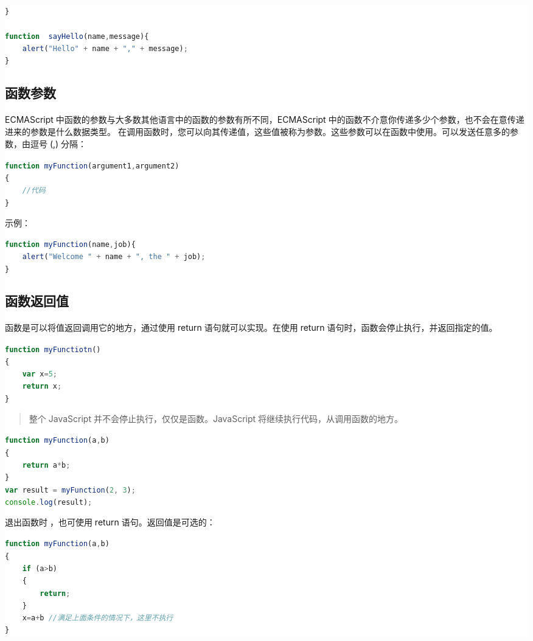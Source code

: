 ```javascript
}

function  sayHello(name,message){
    alert("Hello" + name + "," + message);
}
```
## 函数参数
ECMAScript 中函数的参数与大多数其他语言中的函数的参数有所不同，ECMAScript 中的函数不介意你传递多少个参数，也不会在意传递进来的参数是什么数据类型。
在调用函数时，您可以向其传递值，这些值被称为参数。这些参数可以在函数中使用。可以发送任意多的参数，由逗号 (,) 分隔：
```javascript
function myFunction(argument1,argument2)
{
    //代码
}
```
示例：
```javascript
function myFunction(name,job){
    alert("Welcome " + name + ", the " + job);
}
```
## 函数返回值
函数是可以将值返回调用它的地方，通过使用 return 语句就可以实现。在使用 return 语句时，函数会停止执行，并返回指定的值。
```javascript
function myFunctiotn()
{
    var x=5;
    return x;
}
```
>整个 JavaScript 并不会停止执行，仅仅是函数。JavaScript 将继续执行代码，从调用函数的地方。


```javascript
function myFunction(a,b)
{
    return a*b;
}
var result = myFunction(2, 3);
console.log(result);
```
退出函数时 ，也可使用 return 语句。返回值是可选的：
```javascript
function myFunction(a,b)
{
    if (a>b)
    {
        return;
    }
    x=a+b //满足上面条件的情况下，这里不执行
}
```
